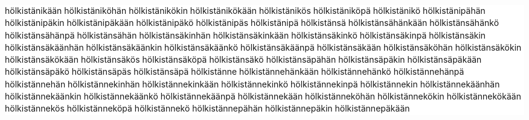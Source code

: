 hölkistänikään
hölkistäniköhän
hölkistänikökin
hölkistänikökään
hölkistänikös
hölkistäniköpä
hölkistänikö
hölkistänipähän
hölkistänipäkin
hölkistänipäkään
hölkistänipäkö
hölkistänipäs
hölkistänipä
hölkistänsä
hölkistänsähänkään
hölkistänsähänkö
hölkistänsähänpä
hölkistänsähän
hölkistänsäkinhän
hölkistänsäkinkään
hölkistänsäkinkö
hölkistänsäkinpä
hölkistänsäkin
hölkistänsäkäänhän
hölkistänsäkäänkin
hölkistänsäkäänkö
hölkistänsäkäänpä
hölkistänsäkään
hölkistänsäköhän
hölkistänsäkökin
hölkistänsäkökään
hölkistänsäkös
hölkistänsäköpä
hölkistänsäkö
hölkistänsäpähän
hölkistänsäpäkin
hölkistänsäpäkään
hölkistänsäpäkö
hölkistänsäpäs
hölkistänsäpä
hölkistänne
hölkistännehänkään
hölkistännehänkö
hölkistännehänpä
hölkistännehän
hölkistännekinhän
hölkistännekinkään
hölkistännekinkö
hölkistännekinpä
hölkistännekin
hölkistännekäänhän
hölkistännekäänkin
hölkistännekäänkö
hölkistännekäänpä
hölkistännekään
hölkistänneköhän
hölkistännekökin
hölkistännekökään
hölkistännekös
hölkistänneköpä
hölkistännekö
hölkistännepähän
hölkistännepäkin
hölkistännepäkään